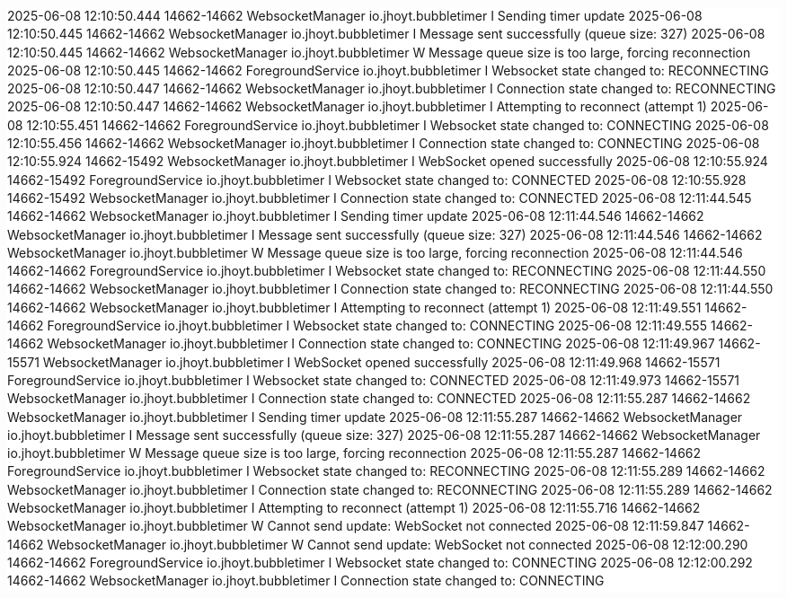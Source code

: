 2025-06-08 12:10:50.444 14662-14662 WebsocketManager        io.jhoyt.bubbletimer                 I  Sending timer update
2025-06-08 12:10:50.445 14662-14662 WebsocketManager        io.jhoyt.bubbletimer                 I  Message sent successfully (queue size: 327)
2025-06-08 12:10:50.445 14662-14662 WebsocketManager        io.jhoyt.bubbletimer                 W  Message queue size is too large, forcing reconnection
2025-06-08 12:10:50.445 14662-14662 ForegroundService       io.jhoyt.bubbletimer                 I  Websocket state changed to: RECONNECTING
2025-06-08 12:10:50.447 14662-14662 WebsocketManager        io.jhoyt.bubbletimer                 I  Connection state changed to: RECONNECTING
2025-06-08 12:10:50.447 14662-14662 WebsocketManager        io.jhoyt.bubbletimer                 I  Attempting to reconnect (attempt 1)
2025-06-08 12:10:55.451 14662-14662 ForegroundService       io.jhoyt.bubbletimer                 I  Websocket state changed to: CONNECTING
2025-06-08 12:10:55.456 14662-14662 WebsocketManager        io.jhoyt.bubbletimer                 I  Connection state changed to: CONNECTING
2025-06-08 12:10:55.924 14662-15492 WebsocketManager        io.jhoyt.bubbletimer                 I  WebSocket opened successfully
2025-06-08 12:10:55.924 14662-15492 ForegroundService       io.jhoyt.bubbletimer                 I  Websocket state changed to: CONNECTED
2025-06-08 12:10:55.928 14662-15492 WebsocketManager        io.jhoyt.bubbletimer                 I  Connection state changed to: CONNECTED
2025-06-08 12:11:44.545 14662-14662 WebsocketManager        io.jhoyt.bubbletimer                 I  Sending timer update
2025-06-08 12:11:44.546 14662-14662 WebsocketManager        io.jhoyt.bubbletimer                 I  Message sent successfully (queue size: 327)
2025-06-08 12:11:44.546 14662-14662 WebsocketManager        io.jhoyt.bubbletimer                 W  Message queue size is too large, forcing reconnection
2025-06-08 12:11:44.546 14662-14662 ForegroundService       io.jhoyt.bubbletimer                 I  Websocket state changed to: RECONNECTING
2025-06-08 12:11:44.550 14662-14662 WebsocketManager        io.jhoyt.bubbletimer                 I  Connection state changed to: RECONNECTING
2025-06-08 12:11:44.550 14662-14662 WebsocketManager        io.jhoyt.bubbletimer                 I  Attempting to reconnect (attempt 1)
2025-06-08 12:11:49.551 14662-14662 ForegroundService       io.jhoyt.bubbletimer                 I  Websocket state changed to: CONNECTING
2025-06-08 12:11:49.555 14662-14662 WebsocketManager        io.jhoyt.bubbletimer                 I  Connection state changed to: CONNECTING
2025-06-08 12:11:49.967 14662-15571 WebsocketManager        io.jhoyt.bubbletimer                 I  WebSocket opened successfully
2025-06-08 12:11:49.968 14662-15571 ForegroundService       io.jhoyt.bubbletimer                 I  Websocket state changed to: CONNECTED
2025-06-08 12:11:49.973 14662-15571 WebsocketManager        io.jhoyt.bubbletimer                 I  Connection state changed to: CONNECTED
2025-06-08 12:11:55.287 14662-14662 WebsocketManager        io.jhoyt.bubbletimer                 I  Sending timer update
2025-06-08 12:11:55.287 14662-14662 WebsocketManager        io.jhoyt.bubbletimer                 I  Message sent successfully (queue size: 327)
2025-06-08 12:11:55.287 14662-14662 WebsocketManager        io.jhoyt.bubbletimer                 W  Message queue size is too large, forcing reconnection
2025-06-08 12:11:55.287 14662-14662 ForegroundService       io.jhoyt.bubbletimer                 I  Websocket state changed to: RECONNECTING
2025-06-08 12:11:55.289 14662-14662 WebsocketManager        io.jhoyt.bubbletimer                 I  Connection state changed to: RECONNECTING
2025-06-08 12:11:55.289 14662-14662 WebsocketManager        io.jhoyt.bubbletimer                 I  Attempting to reconnect (attempt 1)
2025-06-08 12:11:55.716 14662-14662 WebsocketManager        io.jhoyt.bubbletimer                 W  Cannot send update: WebSocket not connected
2025-06-08 12:11:59.847 14662-14662 WebsocketManager        io.jhoyt.bubbletimer                 W  Cannot send update: WebSocket not connected
2025-06-08 12:12:00.290 14662-14662 ForegroundService       io.jhoyt.bubbletimer                 I  Websocket state changed to: CONNECTING
2025-06-08 12:12:00.292 14662-14662 WebsocketManager        io.jhoyt.bubbletimer                 I  Connection state changed to: CONNECTING